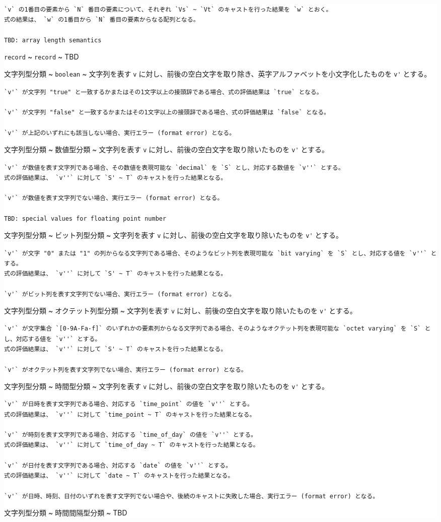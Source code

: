     `v` の1番目の要素から `N` 番目の要素について、それぞれ `Vs` ~ `Vt` のキャストを行った結果を `w` とおく。
    式の結果は、 `w` の1番目から `N` 番目の要素からなる配列となる。

    TBD: array length semantics

  `record` ~ `record`
  ~ TBD

  文字列型分類 ~ `boolean`
  ~ 文字列を表す `v` に対し、前後の空白文字を取り除き、英字アルファベットを小文字化したものを `v'` とする。

    `v'` が文字列 "true" と一致するかまたはその1文字以上の接頭辞である場合、式の評価結果は `true` となる。

    `v'` が文字列 "false" と一致するかまたはその1文字以上の接頭辞である場合、式の評価結果は `false` となる。

    `v'` が上記のいずれにも該当しない場合、実行エラー (format error) となる。

  文字列型分類 ~ 数値型分類
  ~ 文字列を表す `v` に対し、前後の空白文字を取り除いたものを `v'` とする。

    `v'` が数値を表す文字列である場合、その数値を表現可能な `decimal` を `S` とし、対応する数値を `v''` とする。
    式の評価結果は、 `v''` に対して `S' ~ T` のキャストを行った結果となる。

    `v'` が数値を表す文字列でない場合、実行エラー (format error) となる。

    TBD: special values for floating point number

  文字列型分類 ~ ビット列型分類
  ~ 文字列を表す `v` に対し、前後の空白文字を取り除いたものを `v'` とする。

    `v'` が文字 "0" または "1" の列からなる文字列である場合、そのようなビット列を表現可能な `bit varying` を `S` とし、対応する値を `v''` とする。
    式の評価結果は、 `v''` に対して `S' ~ T` のキャストを行った結果となる。

    `v'` がビット列を表す文字列でない場合、実行エラー (format error) となる。

  文字列型分類 ~ オクテット列型分類
  ~ 文字列を表す `v` に対し、前後の空白文字を取り除いたものを `v'` とする。

    `v'` が文字集合 `[0-9A-Fa-f]` のいずれかの要素列からなる文字列である場合、そのようなオクテット列を表現可能な `octet varying` を `S` とし、対応する値を `v''` とする。
    式の評価結果は、 `v''` に対して `S' ~ T` のキャストを行った結果となる。

    `v'` がオクテット列を表す文字列でない場合、実行エラー (format error) となる。

  文字列型分類 ~ 時間型分類
  ~ 文字列を表す `v` に対し、前後の空白文字を取り除いたものを `v'` とする。

    `v'` が日時を表す文字列である場合、対応する `time_point` の値を `v''` とする。
    式の評価結果は、 `v''` に対して `time_point ~ T` のキャストを行った結果となる。

    `v'` が時刻を表す文字列である場合、対応する `time_of_day` の値を `v''` とする。
    式の評価結果は、 `v''` に対して `time_of_day ~ T` のキャストを行った結果となる。

    `v'` が日付を表す文字列である場合、対応する `date` の値を `v''` とする。
    式の評価結果は、 `v''` に対して `date ~ T` のキャストを行った結果となる。

    `v'` が日時、時刻、日付のいずれを表す文字列でない場合や、後続のキャストに失敗した場合、実行エラー (format error) となる。

  文字列型分類 ~ 時間間隔型分類
  ~ TBD
